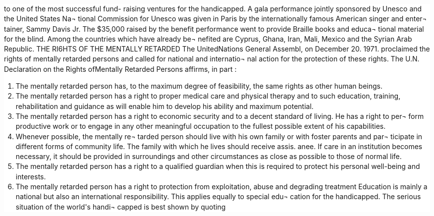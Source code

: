 to one of the most successful fund-
raising ventures for the handicapped.
A gala performance jointly sponsored
by Unesco and the United States Na¬
tional Commission for Unesco was
given in Paris by the internationally
famous American singer and enter¬
tainer, Sammy Davis Jr. The $35,000
raised by the benefit performance went
to provide Braille books and educa¬
tional material for the blind. Among
the countries which have already be¬
nefited are Cyprus, Ghana, Iran, Mali,
Mexico and the Syrian Arab Republic.
THE RI6HTS
OF THE
MENTALLY RETARDED
The UnitedNations General Assembl,
on December 20. 1971. proclaimed the
rights of mentally retarded persons
and called for national and internatio¬
nal action for the protection of these
rights.
The U.N. Declaration on the Rights
ofMentally Retarded Persons affirms,
in part :
1. The mentally retarded person has, to
the maximum degree of feasibility, the
same rights as other human beings.
2. The mentally retarded person has a
right to proper medical care and physical
therapy and to such education, training,
rehabilitation and guidance as will enable
him to develop his ability and maximum
potential.
3. The mentally retarded person has a
right to economic security and to a decent
standard of living. He has a right to per¬
form productive work or to engage in
any other meaningful occupation to the
fullest possible extent of his capabilities.
4. Whenever possible, the mentally re¬
tarded person should live with his own
family or with foster parents and par¬
ticipate in different forms of community
life. The family with which he lives
should receive assis. anee. If care in an
institution becomes necessary, it should
be provided in surroundings and other
circumstances as close as possible to
those of normal life.
5. The mentally retarded person has a
right to a qualified guardian when this is
required to protect his personal well-being
and interests.
6. The mentally retarded person has a
right to protection from exploitation, abuse
and degrading treatment
Education is mainly a national but
also an international responsibility.
This applies equally to special edu¬
cation for the handicapped. The
serious situation of the world's handi¬
capped is best shown by quoting